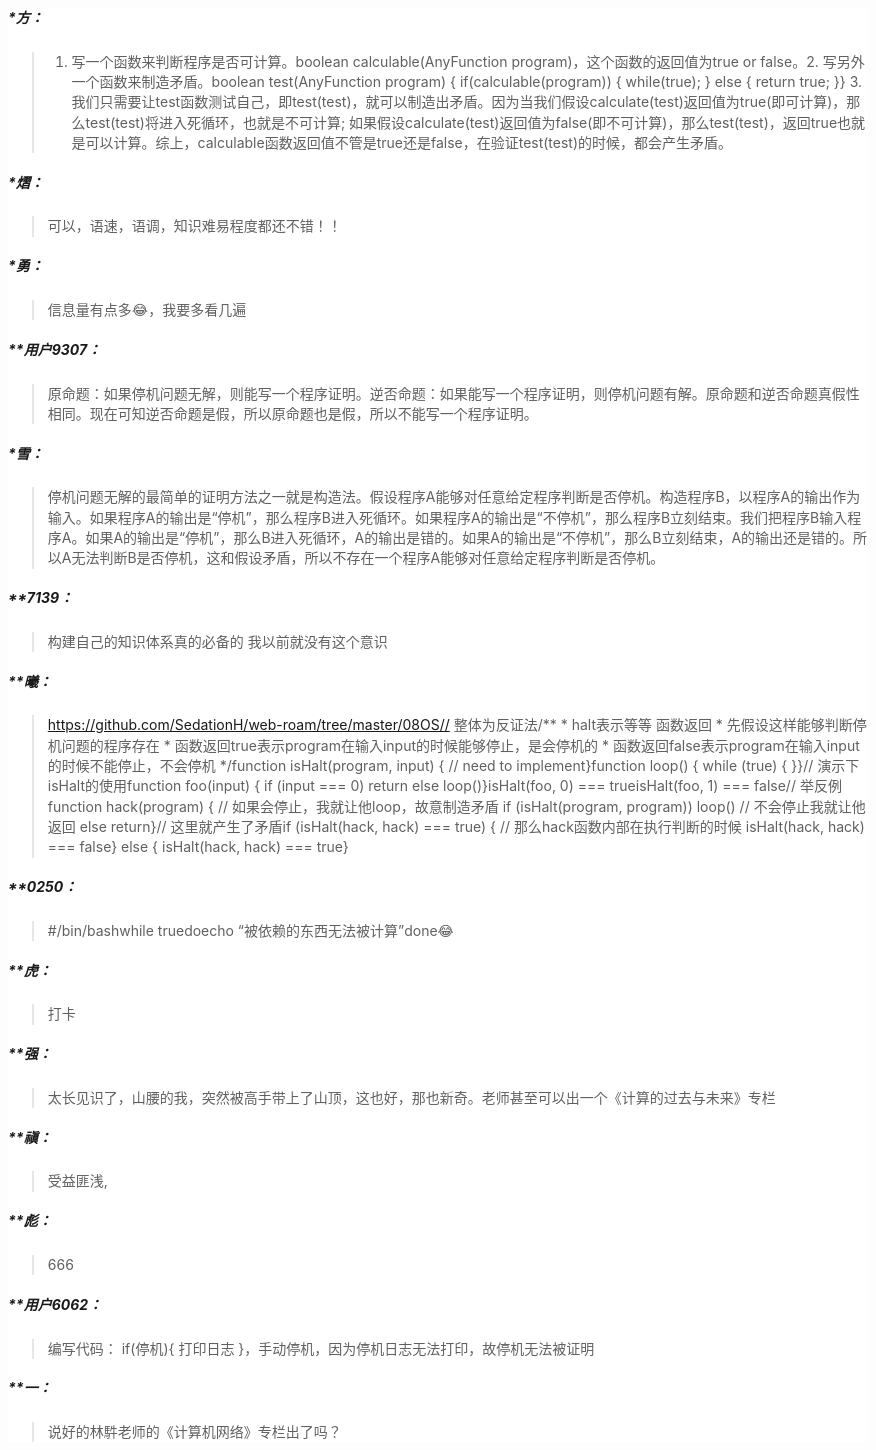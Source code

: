 ##### *方：
> 1. 写一个函数来判断程序是否可计算。boolean calculable(AnyFunction program)，这个函数的返回值为true or false。2. 写另外一个函数来制造矛盾。boolean test(AnyFunction program) { if(calculable(program)) { while(true); } else { return true; }} 3. 我们只需要让test函数测试自己，即test(test)，就可以制造出矛盾。因为当我们假设calculate(test)返回值为true(即可计算)，那么test(test)将进入死循环，也就是不可计算; 如果假设calculate(test)返回值为false(即不可计算)，那么test(test)，返回true也就是可以计算。综上，calculable函数返回值不管是true还是false，在验证test(test)的时候，都会产生矛盾。

##### *熠：
> 可以，语速，语调，知识难易程度都还不错！！

##### *勇：
> 信息量有点多😂，我要多看几遍

##### **用户9307：
> 原命题：如果停机问题无解，则能写一个程序证明。逆否命题：如果能写一个程序证明，则停机问题有解。原命题和逆否命题真假性相同。现在可知逆否命题是假，所以原命题也是假，所以不能写一个程序证明。

##### *雪：
> 停机问题无解的最简单的证明方法之一就是构造法。假设程序A能够对任意给定程序判断是否停机。构造程序B，以程序A的输出作为输入。如果程序A的输出是“停机”，那么程序B进入死循环。如果程序A的输出是“不停机”，那么程序B立刻结束。我们把程序B输入程序A。如果A的输出是“停机”，那么B进入死循环，A的输出是错的。如果A的输出是“不停机”，那么B立刻结束，A的输出还是错的。所以A无法判断B是否停机，这和假设矛盾，所以不存在一个程序A能够对任意给定程序判断是否停机。

##### **7139：
> 构建自己的知识体系真的必备的 我以前就没有这个意识

##### **曦：
> https://github.com/SedationH/web-roam/tree/master/08OS// 整体为反证法/** * halt表示等等 函数返回 * 先假设这样能够判断停机问题的程序存在 * 函数返回true表示program在输入input的时候能够停止，是会停机的 * 函数返回false表示program在输入input的时候不能停止，不会停机  */function isHalt(program, input) {  // need to implement}function loop() {  while (true) { }}// 演示下isHalt的使用function foo(input) {  if (input === 0) return  else loop()}isHalt(foo, 0) === trueisHalt(foo, 1) === false// 举反例function hack(program) {  // 如果会停止，我就让他loop，故意制造矛盾  if (isHalt(program, program)) loop()  // 不会停止我就让他返回  else return}// 这里就产生了矛盾if (isHalt(hack, hack) === true) {  // 那么hack函数内部在执行判断的时候  isHalt(hack, hack) === false} else {  isHalt(hack, hack) === true}

##### **0250：
> #/bin/bashwhile truedoecho “被依赖的东西无法被计算”done😂

##### **虎：
> 打卡

##### **强：
> 太长见识了，山腰的我，突然被高手带上了山顶，这也好，那也新奇。老师甚至可以出一个《计算的过去与未来》专栏

##### **禛：
> 受益匪浅,

##### **彪：
> 666

##### **用户6062：
> 编写代码： if(停机){ 打印日志 }，手动停机，因为停机日志无法打印，故停机无法被证明

##### **一：
> 说好的林䭽老师的《计算机网络》专栏出了吗？
